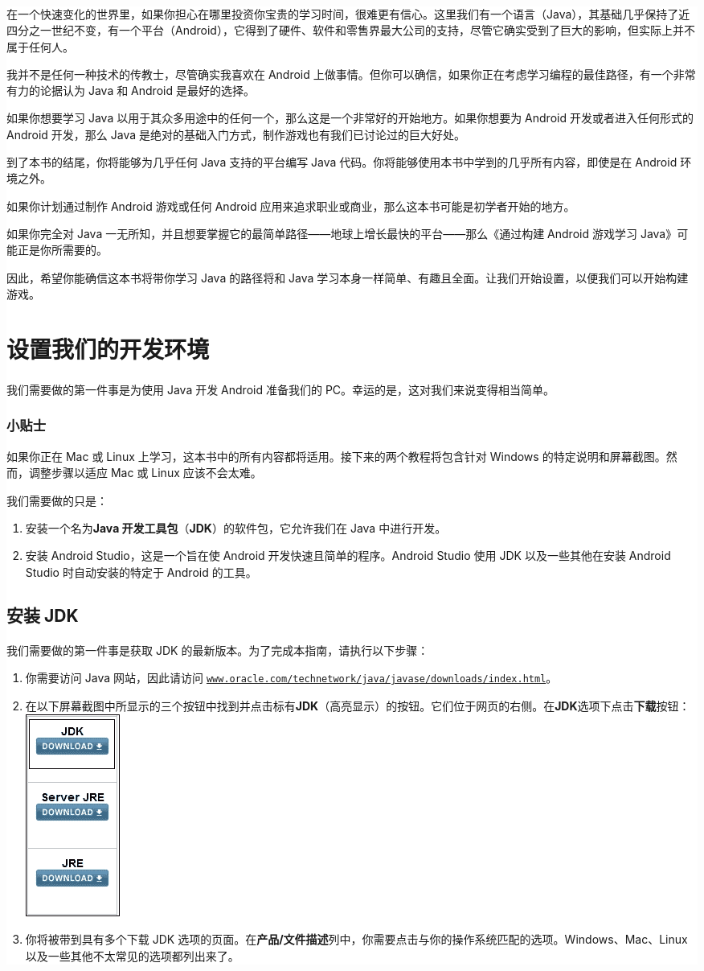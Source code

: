 在一个快速变化的世界里，如果你担心在哪里投资你宝贵的学习时间，很难更有信心。这里我们有一个语言（Java），其基础几乎保持了近四分之一世纪不变，有一个平台（Android），它得到了硬件、软件和零售界最大公司的支持，尽管它确实受到了巨大的影响，但实际上并不属于任何人。

我并不是任何一种技术的传教士，尽管确实我喜欢在 Android 上做事情。但你可以确信，如果你正在考虑学习编程的最佳路径，有一个非常有力的论据认为 Java 和 Android 是最好的选择。

如果你想要学习 Java 以用于其众多用途中的任何一个，那么这是一个非常好的开始地方。如果你想要为 Android 开发或者进入任何形式的 Android 开发，那么 Java 是绝对的基础入门方式，制作游戏也有我们已讨论过的巨大好处。

到了本书的结尾，你将能够为几乎任何 Java 支持的平台编写 Java 代码。你将能够使用本书中学到的几乎所有内容，即使是在 Android 环境之外。

如果你计划通过制作 Android 游戏或任何 Android 应用来追求职业或商业，那么这本书可能是初学者开始的地方。

如果你完全对 Java 一无所知，并且想要掌握它的最简单路径——地球上增长最快的平台——那么《通过构建 Android 游戏学习 Java》可能正是你所需要的。

因此，希望你能确信这本书将带你学习 Java 的路径将和 Java 学习本身一样简单、有趣且全面。让我们开始设置，以便我们可以开始构建游戏。

# 设置我们的开发环境

我们需要做的第一件事是为使用 Java 开发 Android 准备我们的 PC。幸运的是，这对我们来说变得相当简单。

### 小贴士

如果你正在 Mac 或 Linux 上学习，这本书中的所有内容都将适用。接下来的两个教程将包含针对 Windows 的特定说明和屏幕截图。然而，调整步骤以适应 Mac 或 Linux 应该不会太难。

我们需要做的只是：

1.  安装一个名为**Java 开发工具包**（**JDK**）的软件包，它允许我们在 Java 中进行开发。

1.  安装 Android Studio，这是一个旨在使 Android 开发快速且简单的程序。Android Studio 使用 JDK 以及一些其他在安装 Android Studio 时自动安装的特定于 Android 的工具。

## 安装 JDK

我们需要做的第一件事是获取 JDK 的最新版本。为了完成本指南，请执行以下步骤：

1.  你需要访问 Java 网站，因此请访问 [`www.oracle.com/technetwork/java/javase/downloads/index.html`](http://www.oracle.com/technetwork/java/javase/downloads/index.html)。

1.  在以下屏幕截图中所显示的三个按钮中找到并点击标有**JDK**（高亮显示）的按钮。它们位于网页的右侧。在**JDK**选项下点击**下载**按钮：![安装 JDK](img/8859OS_01_01.jpg)

1.  你将被带到具有多个下载 JDK 选项的页面。在**产品/文件描述**列中，你需要点击与你的操作系统匹配的选项。Windows、Mac、Linux 以及一些其他不太常见的选项都列出来了。
